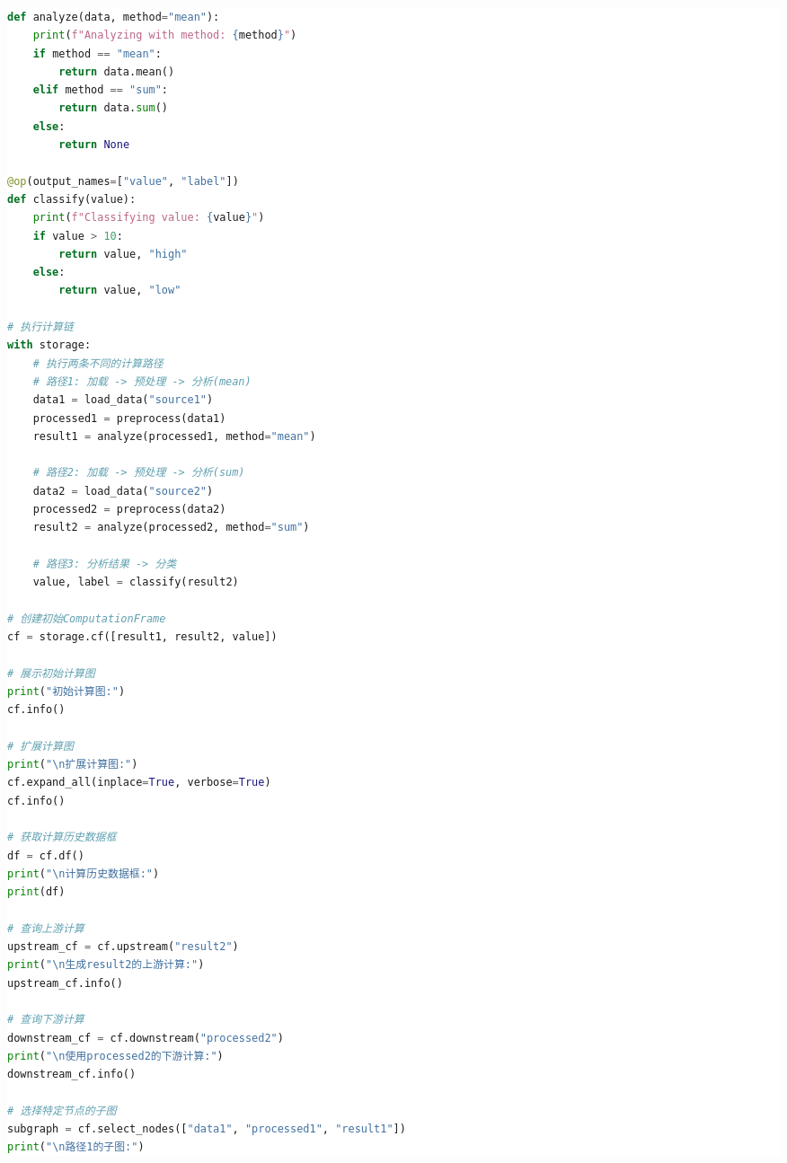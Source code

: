 ```python
def analyze(data, method="mean"):
    print(f"Analyzing with method: {method}")
    if method == "mean":
        return data.mean()
    elif method == "sum":
        return data.sum()
    else:
        return None

@op(output_names=["value", "label"])
def classify(value):
    print(f"Classifying value: {value}")
    if value > 10:
        return value, "high"
    else:
        return value, "low"

# 执行计算链
with storage:
    # 执行两条不同的计算路径
    # 路径1: 加载 -> 预处理 -> 分析(mean)
    data1 = load_data("source1")
    processed1 = preprocess(data1)
    result1 = analyze(processed1, method="mean")
    
    # 路径2: 加载 -> 预处理 -> 分析(sum)
    data2 = load_data("source2")
    processed2 = preprocess(data2)
    result2 = analyze(processed2, method="sum")
    
    # 路径3: 分析结果 -> 分类
    value, label = classify(result2)

# 创建初始ComputationFrame
cf = storage.cf([result1, result2, value])

# 展示初始计算图
print("初始计算图:")
cf.info()

# 扩展计算图
print("\n扩展计算图:")
cf.expand_all(inplace=True, verbose=True)
cf.info()

# 获取计算历史数据框
df = cf.df()
print("\n计算历史数据框:")
print(df)

# 查询上游计算
upstream_cf = cf.upstream("result2")
print("\n生成result2的上游计算:")
upstream_cf.info()

# 查询下游计算
downstream_cf = cf.downstream("processed2")
print("\n使用processed2的下游计算:")
downstream_cf.info()

# 选择特定节点的子图
subgraph = cf.select_nodes(["data1", "processed1", "result1"])
print("\n路径1的子图:")
```